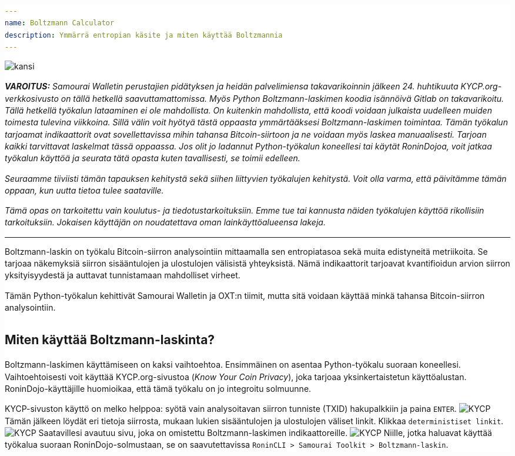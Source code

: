 ```yaml
---
name: Boltzmann Calculator
description: Ymmärrä entropian käsite ja miten käyttää Boltzmannia
---
```

![kansi](assets/cover.webp)

***VAROITUS:** Samourai Walletin perustajien pidätyksen ja heidän palvelimiensa takavarikoinnin jälkeen 24. huhtikuuta KYCP.org-verkkosivusto on tällä hetkellä saavuttamattomissa. Myös Python Boltzmann-laskimen koodia isännöivä Gitlab on takavarikoitu. Tällä hetkellä työkalun lataaminen ei ole mahdollista. On kuitenkin mahdollista, että koodi voidaan julkaista uudelleen muiden toimesta tulevina viikkoina. Sillä välin voit hyötyä tästä oppaasta ymmärtääksesi Boltzmann-laskimen toimintaa. Tämän työkalun tarjoamat indikaattorit ovat sovellettavissa mihin tahansa Bitcoin-siirtoon ja ne voidaan myös laskea manuaalisesti. Tarjoan kaikki tarvittavat laskelmat tässä oppaassa. Jos olit jo ladannut Python-työkalun koneellesi tai käytät RoninDojoa, voit jatkaa työkalun käyttöä ja seurata tätä opasta kuten tavallisesti, se toimii edelleen.*

_Seuraamme tiiviisti tämän tapauksen kehitystä sekä siihen liittyvien työkalujen kehitystä. Voit olla varma, että päivitämme tämän oppaan, kun uutta tietoa tulee saataville._

_Tämä opas on tarkoitettu vain koulutus- ja tiedotustarkoituksiin. Emme tue tai kannusta näiden työkalujen käyttöä rikollisiin tarkoituksiin. Jokaisen käyttäjän on noudatettava oman lainkäyttöalueensa lakeja._

---

Boltzmann-laskin on työkalu Bitcoin-siirron analysointiin mittaamalla sen entropiatasoa sekä muita edistyneitä metriikoita. Se tarjoaa näkemyksiä siirron sisääntulojen ja ulostulojen välisistä yhteyksistä. Nämä indikaattorit tarjoavat kvantifioidun arvion siirron yksityisyydestä ja auttavat tunnistamaan mahdolliset virheet.

Tämän Python-työkalun kehittivät Samourai Walletin ja OXT:n tiimit, mutta sitä voidaan käyttää minkä tahansa Bitcoin-siirron analysointiin.

## Miten käyttää Boltzmann-laskinta?
Boltzmann-laskimen käyttämiseen on kaksi vaihtoehtoa. Ensimmäinen on asentaa Python-työkalu suoraan koneellesi. Vaihtoehtoisesti voit käyttää KYCP.org-sivustoa (_Know Your Coin Privacy_), joka tarjoaa yksinkertaistetun käyttöalustan. RoninDojo-käyttäjille huomioikaa, että tämä työkalu on jo integroitu solmuunne.

KYCP-sivuston käyttö on melko helppoa: syötä vain analysoitavan siirron tunniste (TXID) hakupalkkiin ja paina `ENTER`.
![KYCP](assets/1.webp)
Tämän jälkeen löydät eri tietoja siirrosta, mukaan lukien sisääntulojen ja ulostulojen väliset linkit. Klikkaa `deterministiset linkit`.
![KYCP](assets/2.webp)
Saatavillesi avautuu sivu, joka on omistettu Boltzmann-laskimen indikaattoreille.
![KYCP](assets/3.webp)
Niille, jotka haluavat käyttää työkalua suoraan RoninDojo-solmustaan, se on saavutettavissa `RoninCLI > Samourai Toolkit > Boltzmann-laskin`.
